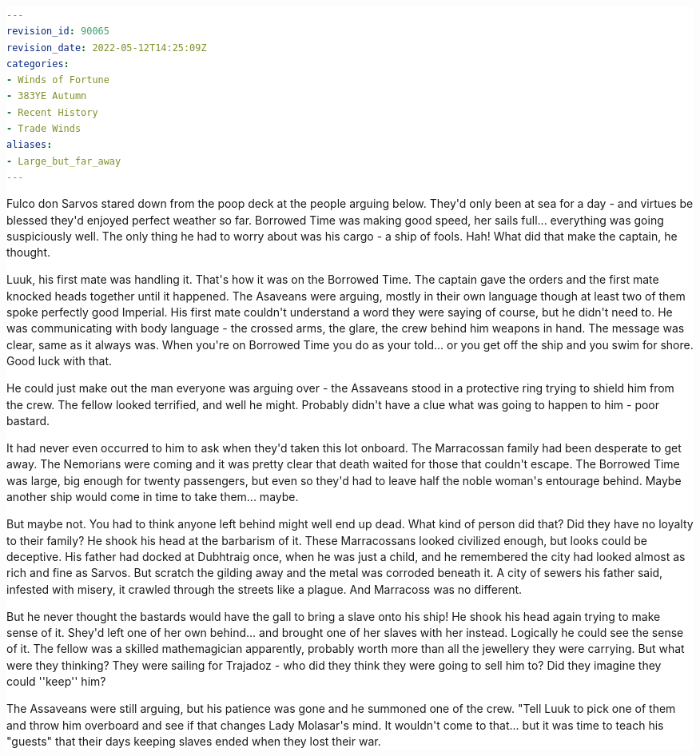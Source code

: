 ```yaml
---
revision_id: 90065
revision_date: 2022-05-12T14:25:09Z
categories:
- Winds of Fortune
- 383YE Autumn
- Recent History
- Trade Winds
aliases:
- Large_but_far_away
---
```




Fulco don Sarvos stared down from the poop deck at the people arguing below. They'd only been at sea for a day - and virtues be blessed they'd enjoyed perfect weather so far. Borrowed Time was making good speed, her sails full... everything was going suspiciously well. The only thing he had to worry about was his cargo - a ship of fools. Hah! What did that make the captain, he thought.

Luuk, his first mate was handling it. That's how it was on the Borrowed Time. The captain gave the orders and the first mate knocked heads together until it happened. The Asaveans were arguing, mostly in their own language though at least two of them spoke perfectly good Imperial. His first mate couldn't understand a word they were saying of course, but he didn't need to. He was communicating with body language - the crossed arms, the glare, the crew behind him weapons in hand. The message was clear, same as it always was. When you're on Borrowed Time you do as your told... or you get off the ship and you swim for shore. Good luck with that.

He could just make out the man everyone was arguing over - the Assaveans stood in a protective ring trying to shield him from the crew. The fellow looked terrified, and well he might. Probably didn't have a clue what was going to happen to him - poor bastard.

It had never even occurred to him to ask when they'd taken this lot onboard. The Marracossan family had been desperate to get away. The Nemorians were coming and it was pretty clear that death waited for those that couldn't escape. The Borrowed Time was large, big enough for twenty passengers, but even so they'd had to leave half the noble woman's entourage behind. Maybe another ship would come in time to take them... maybe.

But maybe not. You had to think anyone left behind might well end up dead. What kind of person did that? Did they have no loyalty to their family? He shook his head at the barbarism of it. These Marracossans looked civilized enough, but looks could be deceptive. His father had docked at Dubhtraig once, when he was just a child, and he remembered the city had looked almost as rich and fine as Sarvos. But scratch the gilding away and the metal was corroded beneath it. A city of sewers his father said, infested with misery, it crawled through the streets like a plague. And Marracoss was no different.

But he never thought the bastards would have the gall to bring a slave onto his ship! He shook his head again trying to make sense of it. Shey'd left one of her own behind... and brought one of her slaves with her instead. Logically he could see the sense of it. The fellow was a skilled mathemagician apparently, probably worth more than all the jewellery they were carrying. But what were they thinking? They were sailing for Trajadoz - who did they think they were going to sell him to? Did they imagine they could ''keep'' him?

The Assaveans were still arguing, but his patience was gone and he summoned one of the crew. "Tell Luuk to pick one of them and throw him overboard and see if that changes Lady Molasar's mind. It wouldn't come to that... but it was time to teach his "guests" that their days keeping slaves ended when they lost their war.
